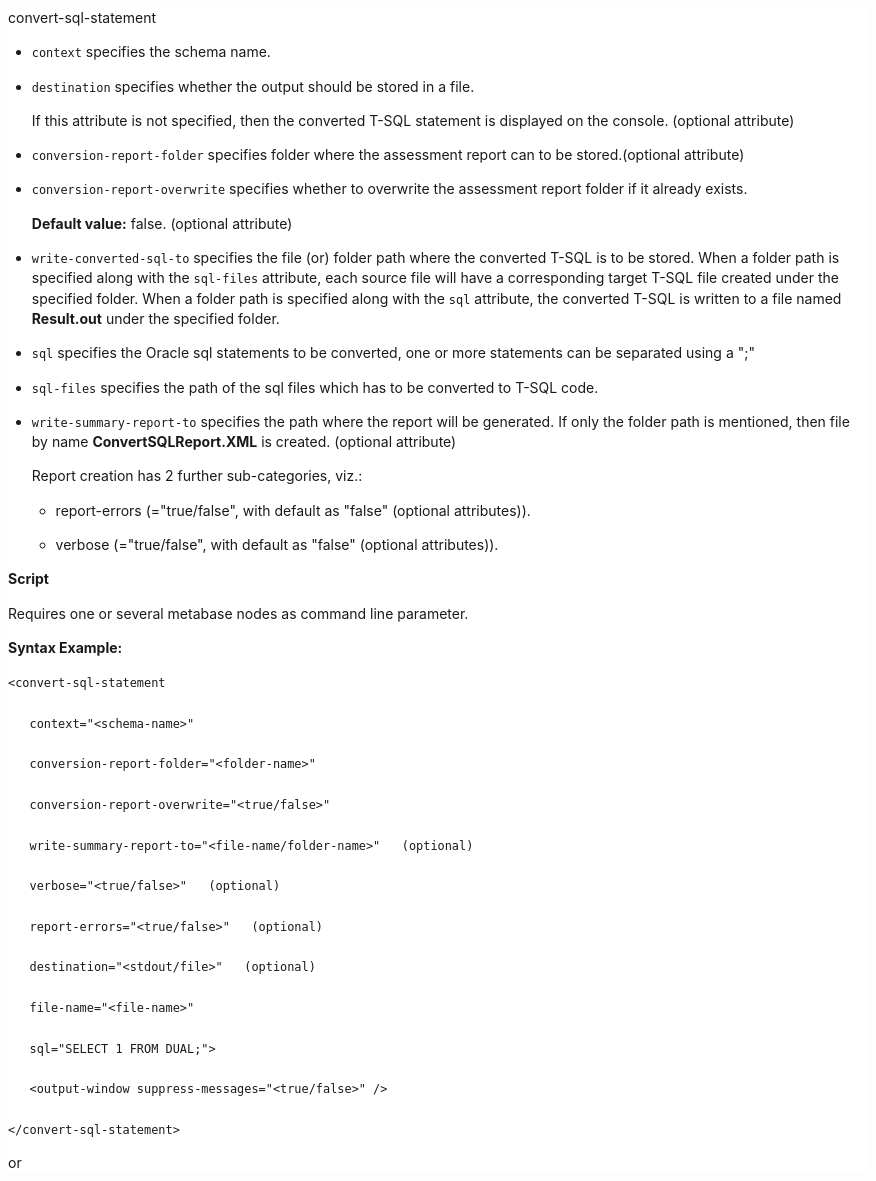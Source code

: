 convert-sql-statement  
  
-   `context` specifies the schema name.  
  
-   `destination` specifies whether the output should be stored in a file.  
  
    If this attribute is not specified, then the converted T-SQL statement is displayed on the console. (optional attribute)  
  
-   `conversion-report-folder` specifies folder where the assessment report can to be stored.(optional attribute)  
  
-   `conversion-report-overwrite` specifies whether to overwrite the assessment report folder if it already exists.  
  
    **Default value:** false. (optional attribute)  
  
-   `write-converted-sql-to` specifies the file (or) folder path where the converted T-SQL is to be stored. When a folder path is specified along with the `sql-files` attribute, each source file will have a corresponding target T-SQL file created under the specified folder. When a folder path is specified along with the `sql` attribute, the converted T-SQL is written to a file named **Result.out** under the specified folder.  
  
-   `sql` specifies the Oracle sql statements to be converted, one or more statements can be separated using a ";"  
  
-   `sql-files` specifies the path of the sql files which has to be converted to T-SQL code.  
  
-   `write-summary-report-to` specifies the path where the report will be generated. If only the folder path is mentioned, then file by name **ConvertSQLReport.XML** is created. (optional attribute)  
  
    Report creation has 2 further sub-categories, viz.:  
  
    -   report-errors (="true/false", with default as "false" (optional attributes)).  
  
    -   verbose (="true/false", with default as "false" (optional attributes)).  
  
**Script**  
  
Requires one or several metabase nodes as command line parameter.  
  
**Syntax Example:**  
  
```  
<convert-sql-statement  
  
   context="<schema-name>"  
  
   conversion-report-folder="<folder-name>"  
  
   conversion-report-overwrite="<true/false>"  
  
   write-summary-report-to="<file-name/folder-name>"   (optional)  
  
   verbose="<true/false>"   (optional)  
  
   report-errors="<true/false>"   (optional)  
  
   destination="<stdout/file>"   (optional)  
  
   file-name="<file-name>"  
  
   sql="SELECT 1 FROM DUAL;">  
  
   <output-window suppress-messages="<true/false>" />  
  
</convert-sql-statement>  
```  
or  
  